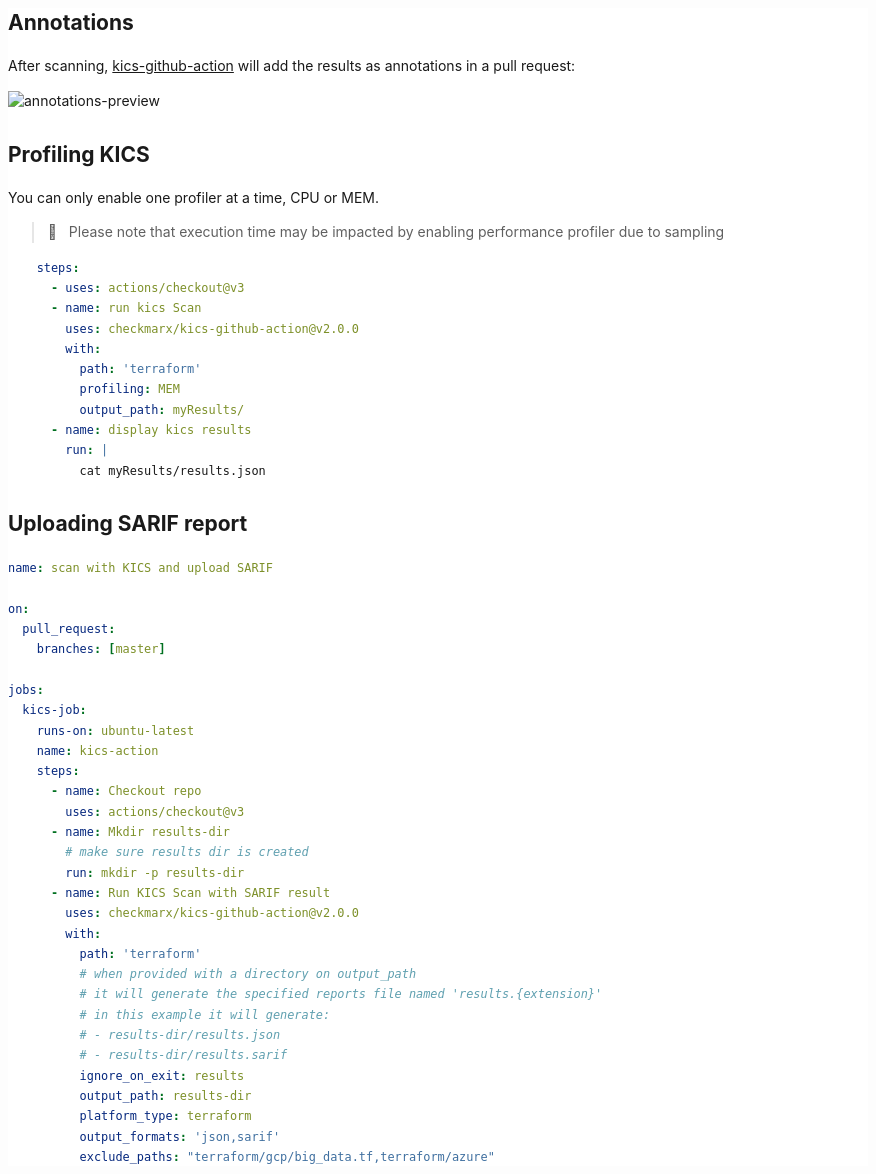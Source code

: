 </td></tr> </table>


## Annotations

After scanning, [kics-github-action](https://github.com/Checkmarx/kics-github-action) will add the results as annotations in a pull request:

<img alt="annotations-preview" src="images/annotations-preview.png" width=800>

## Profiling KICS

You can only enable one profiler at a time, CPU or MEM.

> 📝 &nbsp; Please note that execution time may be impacted by enabling performance profiler due to sampling

```yaml
    steps:
      - uses: actions/checkout@v3
      - name: run kics Scan
        uses: checkmarx/kics-github-action@v2.0.0
        with:
          path: 'terraform'
          profiling: MEM
          output_path: myResults/
      - name: display kics results
        run: |
          cat myResults/results.json
```

## Uploading SARIF report


```yaml
name: scan with KICS and upload SARIF

on:
  pull_request:
    branches: [master]

jobs:
  kics-job:
    runs-on: ubuntu-latest
    name: kics-action
    steps:
      - name: Checkout repo
        uses: actions/checkout@v3
      - name: Mkdir results-dir
        # make sure results dir is created
        run: mkdir -p results-dir
      - name: Run KICS Scan with SARIF result
        uses: checkmarx/kics-github-action@v2.0.0
        with:
          path: 'terraform'
          # when provided with a directory on output_path
          # it will generate the specified reports file named 'results.{extension}'
          # in this example it will generate:
          # - results-dir/results.json
          # - results-dir/results.sarif
          ignore_on_exit: results
          output_path: results-dir
          platform_type: terraform
          output_formats: 'json,sarif'
          exclude_paths: "terraform/gcp/big_data.tf,terraform/azure"
```